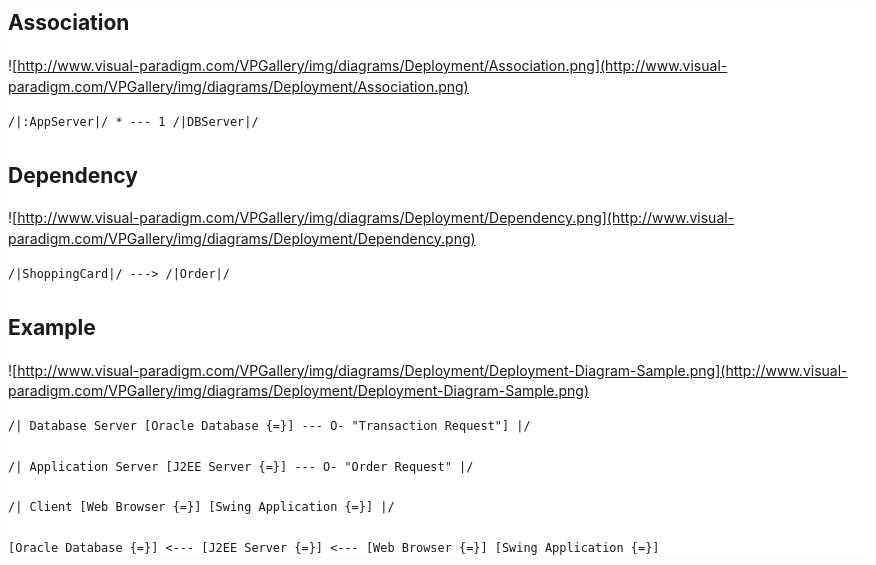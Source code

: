 ## Association ##

![http://www.visual-paradigm.com/VPGallery/img/diagrams/Deployment/Association.png](http://www.visual-paradigm.com/VPGallery/img/diagrams/Deployment/Association.png)

```
/|:AppServer|/ * --- 1 /|DBServer|/
```

## Dependency ##

![http://www.visual-paradigm.com/VPGallery/img/diagrams/Deployment/Dependency.png](http://www.visual-paradigm.com/VPGallery/img/diagrams/Deployment/Dependency.png)

```
/|ShoppingCard|/ ---> /|Order|/
```

## Example ##

![http://www.visual-paradigm.com/VPGallery/img/diagrams/Deployment/Deployment-Diagram-Sample.png](http://www.visual-paradigm.com/VPGallery/img/diagrams/Deployment/Deployment-Diagram-Sample.png)

```
/| Database Server [Oracle Database {=}] --- O- "Transaction Request"] |/

/| Application Server [J2EE Server {=}] --- O- "Order Request" |/

/| Client [Web Browser {=}] [Swing Application {=}] |/

[Oracle Database {=}] <--- [J2EE Server {=}] <--- [Web Browser {=}] [Swing Application {=}]
```